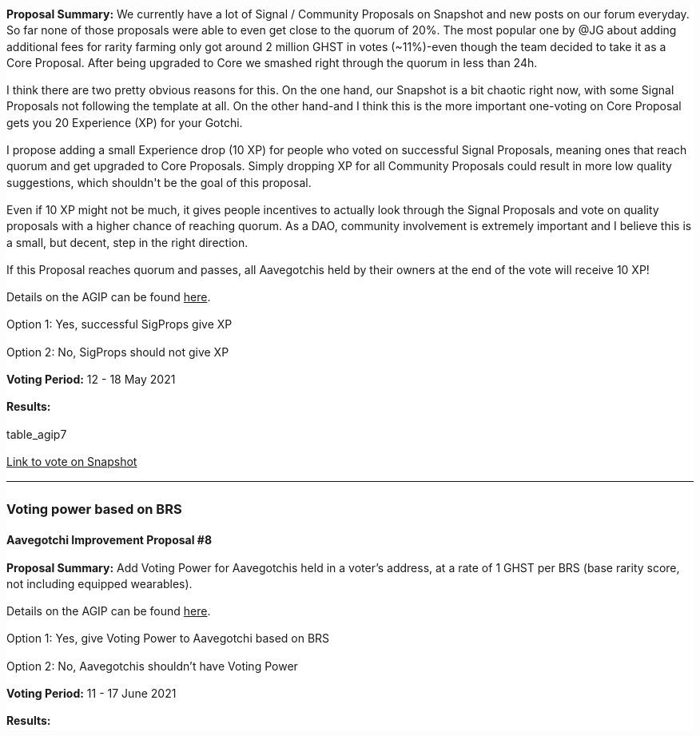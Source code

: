 **Proposal Summary:** We currently have a lot of Signal / Community Proposals on Snapshot and new posts on our forum everyday. So far none of those proposals were able to even get close to the quorum of 20%. The most popular one by @JG about adding additional fees for rarity farming only got around 2 million GHST in votes (~11%)-even though the team decided to take it as a Core Proposal. After being upgraded to Core we smashed right through the quorum in less than 24h.

I think there are two pretty obvious reasons for this. On the one hand, our Snapshot is a bit chaotic right now, with some Signal Proposals not following the template at all. On the other hand-and I think this is the more important one-voting on Core Proposal gets you 20 Experience (XP) for your Gotchi.

I propose adding a small Experience drop (10 XP) for people who voted on successful Signal Proposals, meaning ones that reach quorum and get upgraded to Core Proposals. Simply dropping XP for all Community Proposals could result in more low quality suggestions, which shouldn't be the goal of this proposal.

Even if 10 XP might not be much, it gives people incentives to actually look through the Signal Proposals and vote on quality proposals with a higher chance of reaching quorum. As a DAO, community involvement is extremely important and I believe this is a small, but decent, step in the right direction.

If this Proposal reaches quorum and passes, all Aavegotchis held by their owners at the end of the vote will receive 10 XP!

Details on the AGIP can be found [here](https://aavegotchi.medium.com/vote-agip7-earn-xp-for-successful-signal-proposals-d5eafdb93aae).

Option 1: Yes, successful SigProps give XP

Option 2: No, SigProps should not give XP

**Voting Period:** 12 - 18 May 2021

**Results:**

table_agip7

[Link to vote on Snapshot](https://snapshot.org/#/aavegotchi.eth/proposal/QmctiApzKZHoVsSpzWVfMVL1abRTUNXsoipupNGS52gEuZ)

<hr />

### Voting power based on BRS
**Aavegotchi Improvement Proposal #8**

**Proposal Summary:** Add Voting Power for Aavegotchis held in a voter’s address, at a rate of 1 GHST per BRS (base rarity score, not including equipped wearables).

Details on the AGIP can be found [here](https://aavegotchi.medium.com/vote-agip8-and-agip9-give-voting-power-to-aavegotchis-and-wearables-9c113373a0a2).

Option 1: Yes, give Voting Power to Aavegotchi based on BRS

Option 2: No, Aavegotchis shouldn’t have Voting Power

**Voting Period:** 11 - 17 June 2021

**Results:**
